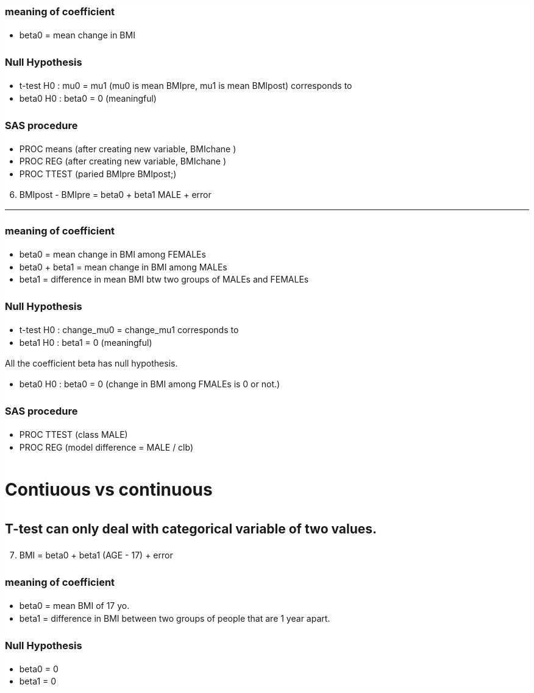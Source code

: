### meaning of coefficient
* beta0  = mean change in BMI


### Null Hypothesis
* t-test H0 : mu0 = mu1 (mu0 is mean BMIpre, mu1 is mean BMIpost) 
corresponds to
* beta0 H0   : beta0 = 0 (meaningful)


### SAS procedure
* PROC means (after creating new variable, BMIchane )
* PROC REG   (after creating new variable, BMIchane )
* PROC TTEST (paried BMIpre BMIpost;)



6. BMIpost - BMIpre = beta0 + beta1 MALE + error
------------------------------------------------

### meaning of coefficient
* beta0 = mean change in BMI among FEMALEs
* beta0 + beta1  = mean change in BMI among MALEs
* beta1 = difference in mean BMI btw two groups of MALEs and FEMALEs


### Null Hypothesis
* t-test H0 : change_mu0 = change_mu1
corresponds to   
* beta1 H0   : beta1 = 0 (meaningful)

All the coefficient beta has null hypothesis.
* beta0 H0  : beta0 = 0 (change in BMI among FMALEs is 0 or not.)


### SAS procedure
* PROC TTEST  (class MALE)
* PROC REG   (model difference = MALE / clb)


Contiuous vs continuous 
=======================

T-test can only deal with categorical variable of two values. 
-------------------------------------------------------------

7. BMI = beta0 + beta1 (AGE - 17) + error

### meaning of coefficient
* beta0 = mean BMI of 17 yo.
* beta1 = difference in BMI between two groups of people that are 1 year apart.

### Null Hypothesis
* beta0 = 0
* beta1 = 0
